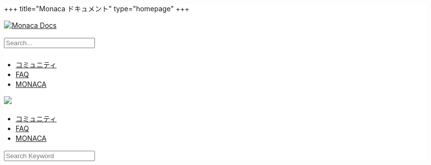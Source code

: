 +++
title="Monaca ドキュメント"
type="homepage"
+++

<nav id="sidebar">
    <div class="highlightable">
        <div id="header-wrapper">
            <div id="header">
                <p><a href="/en"><img src="/images/common/header_logo_docs.png" alt="Monaca Docs"></a></p>
            </div>
            <div class="searchbox">
                <label for="search-by"><i class="fa fa-search"></i></label>
                <input data-search-input id="search-by" type="text" placeholder="Search...">
            </div>
        </div>
        <ul class="topics" style="padding-top: 10px;">
            <li>
                <a href="https://teratail.com/tags/monaca">
                    <span class="external">コミュニティ</span>
                </a>
            </li>
            <li>
                <a href="faq">
                    <span>FAQ</span>
                </a>
            </li>
            <li>
                <a href="https://monaca.io/">
                    <span class="external">MONACA</span>
                </a>
            </li>
        </ul>
    </div>
</nav>
<div id="top-bar">
    <a href="#" id="sidebar-toggle" data-sidebar-toggle="">
      <i class="fa fa-bars"></i>
    </a>
    <img src="/images/common/header_logo_docs.png">
    <nav id="top-bar">
        <ul>
            <li><a href="https://teratail.com/tags/monaca">
                <span class="external">コミュニティ</span>
            </a></li>
            <li><a href="faq">FAQ</a></li>
            <li>
                <a href="https://monaca.io/">
                    <span class="external">MONACA</span>
                </a>
            </li>
        </ul>
    </nav>
    <div class="top-search" id="top-search">
        <input type="search" id="top-search-doc" placeholder="Search Keyword">
    </div>
</div>
